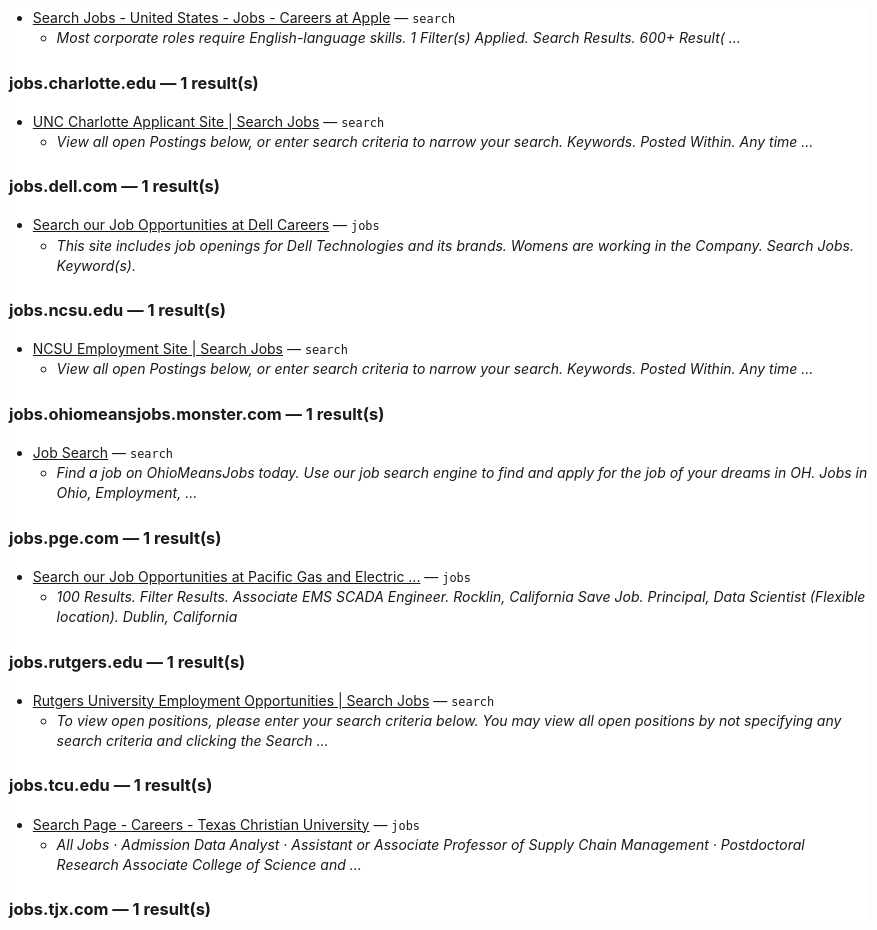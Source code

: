 - [Search Jobs - United States - Jobs - Careers at Apple](https://jobs.apple.com/en-us/search?location=united-states-USA) — `search`  
  - _Most corporate roles require English-language skills. 1 Filter(s) Applied. Search Results. 600+ Result( ..._

### jobs.charlotte.edu — 1 result(s)

- [UNC Charlotte Applicant Site | Search Jobs](https://jobs.charlotte.edu/postings/search) — `search`  
  - _View all open Postings below, or enter search criteria to narrow your search. Keywords. Posted Within. Any time ..._

### jobs.dell.com — 1 result(s)

- [Search our Job Opportunities at Dell Careers](https://jobs.dell.com/en/search-jobs) — `jobs`  
  - _This site includes job openings for Dell Technologies and its brands. Womens are working in the Company. Search Jobs. Keyword(s)._

### jobs.ncsu.edu — 1 result(s)

- [NCSU Employment Site | Search Jobs](https://jobs.ncsu.edu/postings/search) — `search`  
  - _View all open Postings below, or enter search criteria to narrow your search. Keywords. Posted Within. Any time ..._

### jobs.ohiomeansjobs.monster.com — 1 result(s)

- [Job Search](https://jobs.ohiomeansjobs.monster.com/Search.aspx?pg=1&sid=68&rad=20&rad_units=miles) — `search`  
  - _Find a job on OhioMeansJobs today. Use our job search engine to find and apply for the job of your dreams in OH. Jobs in Ohio, Employment, ..._

### jobs.pge.com — 1 result(s)

- [Search our Job Opportunities at Pacific Gas and Electric ...](https://jobs.pge.com/search-jobs) — `jobs`  
  - _100 Results. Filter Results. Associate EMS SCADA Engineer. Rocklin, California Save Job. Principal, Data Scientist (Flexible location). Dublin, California_

### jobs.rutgers.edu — 1 result(s)

- [Rutgers University Employment Opportunities | Search Jobs](https://jobs.rutgers.edu/postings/search) — `search`  
  - _To view open positions, please enter your search criteria below. You may view all open positions by not specifying any search criteria and clicking the Search ..._

### jobs.tcu.edu — 1 result(s)

- [Search Page - Careers - Texas Christian University](https://jobs.tcu.edu/jobs/search) — `jobs`  
  - _All Jobs · Admission Data Analyst · Assistant or Associate Professor of Supply Chain Management · Postdoctoral Research Associate College of Science and ..._

### jobs.tjx.com — 1 result(s)
